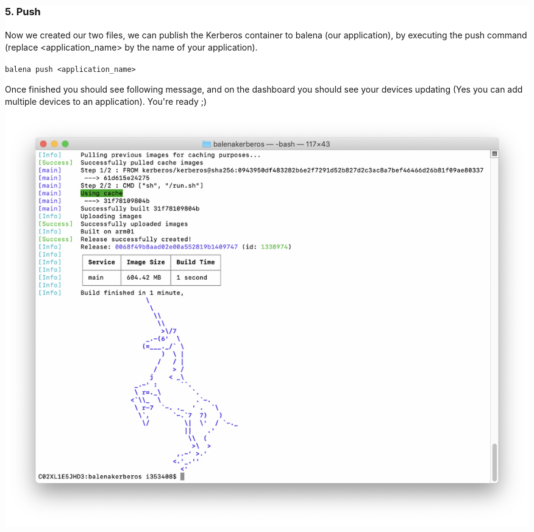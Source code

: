 ### 5. Push

Now we created our two files, we can publish the Kerberos container to balena (our application), by executing the push command (replace <application_name> by the name of your application).

    balena push <application_name>

Once finished you should see following message, and on the dashboard you should see your devices updating (Yes you can add multiple devices to an application). You're ready ;)

<img src="/images/opensource/kerberos-opensource-balena-push.png" style="width: 100%"/>
